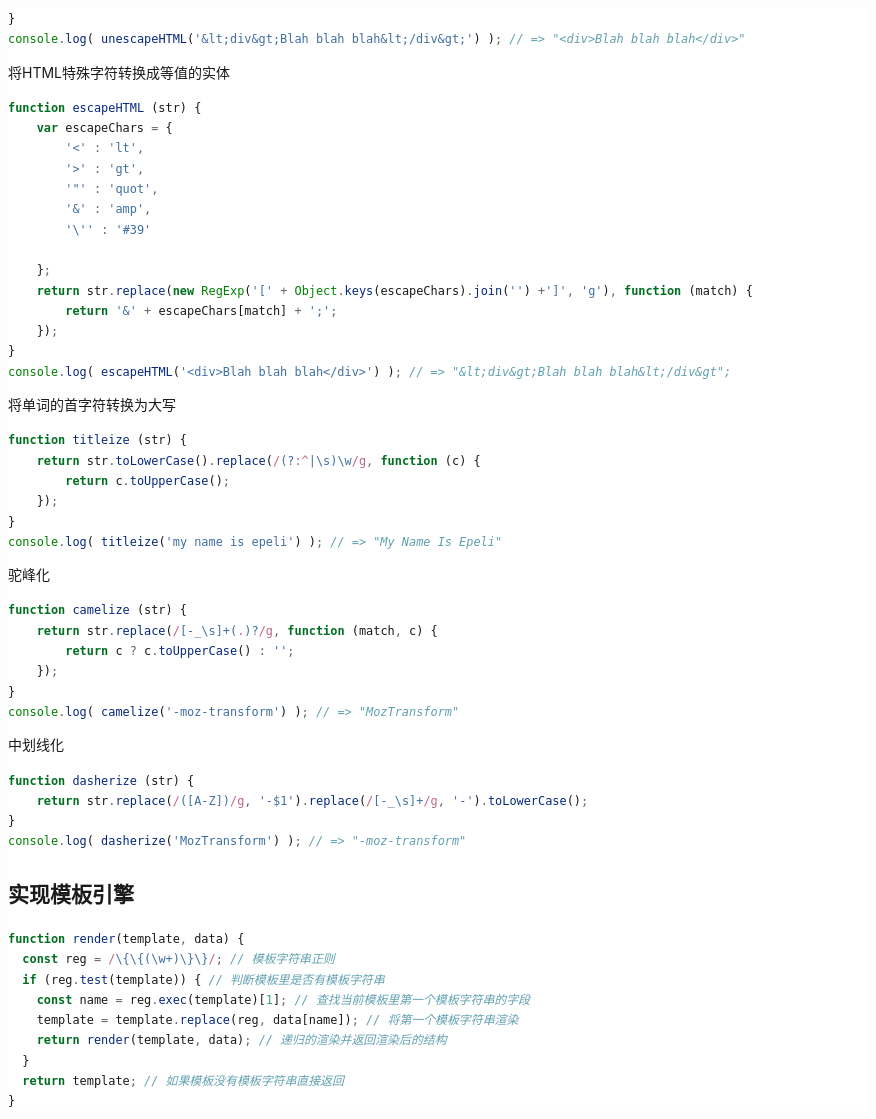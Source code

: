 ```js
}
console.log( unescapeHTML('&lt;div&gt;Blah blah blah&lt;/div&gt;') ); // => "<div>Blah blah blah</div>"
```

将HTML特殊字符转换成等值的实体
```js
function escapeHTML (str) {    
    var escapeChars = {       
        '<' : 'lt',       
        '>' : 'gt',       
        '"' : 'quot',       
        '&' : 'amp',       
        '\'' : '#39'     
        
    };    
    return str.replace(new RegExp('[' + Object.keys(escapeChars).join('') +']', 'g'), function (match) {                        
        return '&' + escapeChars[match] + ';';    
    });
}
console.log( escapeHTML('<div>Blah blah blah</div>') ); // => "&lt;div&gt;Blah blah blah&lt;/div&gt";
```

将单词的首字符转换为大写
```js
function titleize (str) {    
    return str.toLowerCase().replace(/(?:^|\s)\w/g, function (c) {        
        return c.toUpperCase();    
    });
}
console.log( titleize('my name is epeli') ); // => "My Name Is Epeli"
```
驼峰化
```js
function camelize (str) {    
    return str.replace(/[-_\s]+(.)?/g, function (match, c) {        
        return c ? c.toUpperCase() : '';    
    });
}
console.log( camelize('-moz-transform') ); // => "MozTransform"
```

中划线化  
```js
function dasherize (str) {    
    return str.replace(/([A-Z])/g, '-$1').replace(/[-_\s]+/g, '-').toLowerCase();
}
console.log( dasherize('MozTransform') ); // => "-moz-transform"
```

## 实现模板引擎  
```js
function render(template, data) {
  const reg = /\{\{(\w+)\}\}/; // 模板字符串正则
  if (reg.test(template)) { // 判断模板里是否有模板字符串
    const name = reg.exec(template)[1]; // 查找当前模板里第一个模板字符串的字段
    template = template.replace(reg, data[name]); // 将第一个模板字符串渲染
    return render(template, data); // 递归的渲染并返回渲染后的结构
  }
  return template; // 如果模板没有模板字符串直接返回
}


``` 